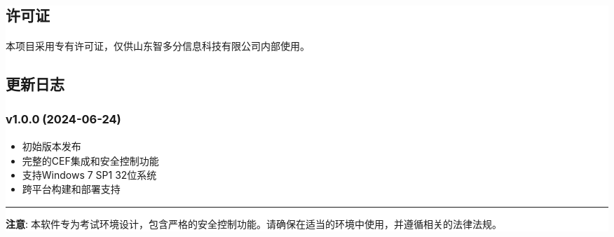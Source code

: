## 许可证

本项目采用专有许可证，仅供山东智多分信息科技有限公司内部使用。

## 更新日志

### v1.0.0 (2024-06-24)
- 初始版本发布
- 完整的CEF集成和安全控制功能
- 支持Windows 7 SP1 32位系统
- 跨平台构建和部署支持

---

**注意**: 本软件专为考试环境设计，包含严格的安全控制功能。请确保在适当的环境中使用，并遵循相关的法律法规。